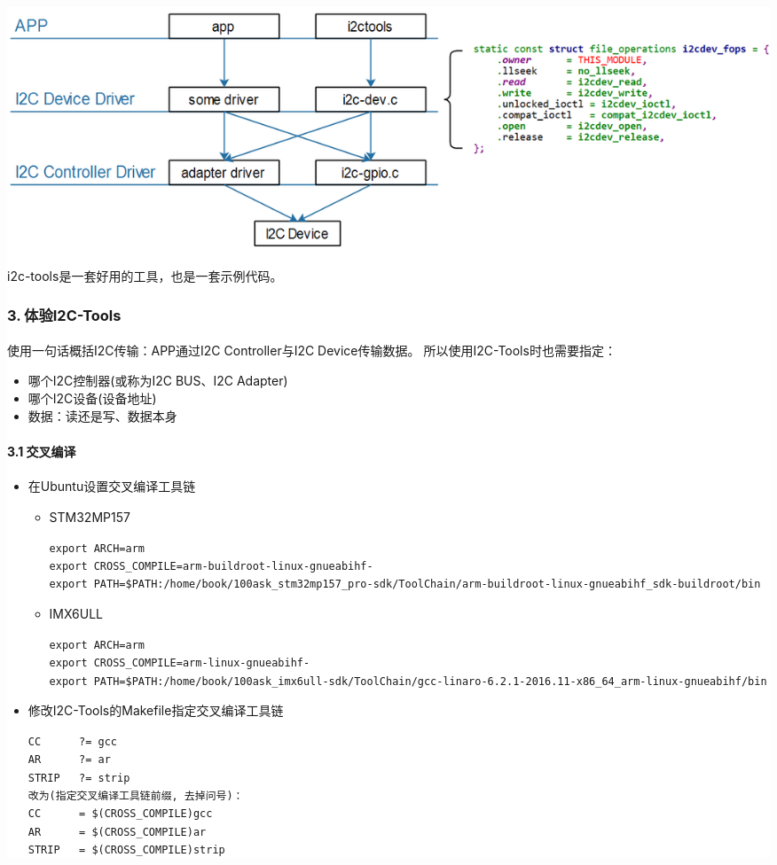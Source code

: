 ![image-20210224172517485](pic/04_I2C/030_i2ctools_and_i2c_dev.png)

i2c-tools是一套好用的工具，也是一套示例代码。



### 3. 体验I2C-Tools

使用一句话概括I2C传输：APP通过I2C Controller与I2C Device传输数据。
所以使用I2C-Tools时也需要指定：

* 哪个I2C控制器(或称为I2C BUS、I2C Adapter)
* 哪个I2C设备(设备地址)
* 数据：读还是写、数据本身

#### 3.1 交叉编译

* 在Ubuntu设置交叉编译工具链

  * STM32MP157

    ```shell
    export ARCH=arm
    export CROSS_COMPILE=arm-buildroot-linux-gnueabihf-
    export PATH=$PATH:/home/book/100ask_stm32mp157_pro-sdk/ToolChain/arm-buildroot-linux-gnueabihf_sdk-buildroot/bin
    ```

  * IMX6ULL

    ```shell
    export ARCH=arm
    export CROSS_COMPILE=arm-linux-gnueabihf-
    export PATH=$PATH:/home/book/100ask_imx6ull-sdk/ToolChain/gcc-linaro-6.2.1-2016.11-x86_64_arm-linux-gnueabihf/bin
    ```

    

* 修改I2C-Tools的Makefile指定交叉编译工具链

  ```shell
  CC      ?= gcc
  AR      ?= ar
  STRIP   ?= strip
  改为(指定交叉编译工具链前缀, 去掉问号)：
  CC      = $(CROSS_COMPILE)gcc
  AR      = $(CROSS_COMPILE)ar
  STRIP   = $(CROSS_COMPILE)strip
  ```
